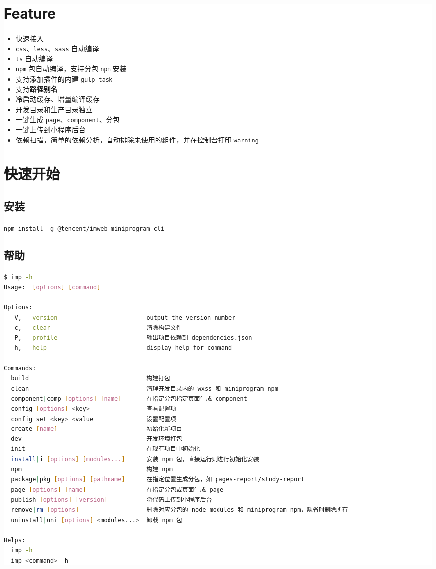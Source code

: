 # Feature

- 快速接入
- `css`、`less`、`sass` 自动编译
- `ts` 自动编译
- `npm` 包自动编译，支持分包 `npm` 安装
- 支持添加插件的内建 `gulp task`
- 支持**路径别名**
- 冷启动缓存、增量编译缓存
- 开发目录和生产目录独立
- 一键生成 `page`、`component`、分包
- 一键上传到小程序后台
- 依赖扫描，简单的依赖分析，自动排除未使用的组件，并在控制台打印 `warning`

# 快速开始

## 安装

```
npm install -g @tencent/imweb-miniprogram-cli
```

## 帮助

```sh
$ imp -h
Usage:  [options] [command]

Options:
  -V, --version                         output the version number
  -c, --clear                           清除构建文件
  -P, --profile                         输出项目依赖到 dependencies.json
  -h, --help                            display help for command

Commands:
  build                                 构建打包
  clean                                 清理开发目录内的 wxss 和 miniprogram_npm
  component|comp [options] [name]       在指定分包指定页面生成 component
  config [options] <key>                查看配置项
  config set <key> <value               设置配置项
  create [name]                         初始化新项目
  dev                                   开发环境打包
  init                                  在现有项目中初始化
  install|i [options] [modules...]      安装 npm 包，直接运行则进行初始化安装
  npm                                   构建 npm
  package|pkg [options] [pathname]      在指定位置生成分包，如 pages-report/study-report
  page [options] [name]                 在指定分包或页面生成 page
  publish [options] [version]           将代码上传到小程序后台
  remove|rm [options]                   删除对应分包的 node_modules 和 miniprogram_npm，缺省时删除所有
  uninstall|uni [options] <modules...>  卸载 npm 包

Helps:
  imp -h
  imp <command> -h
```
